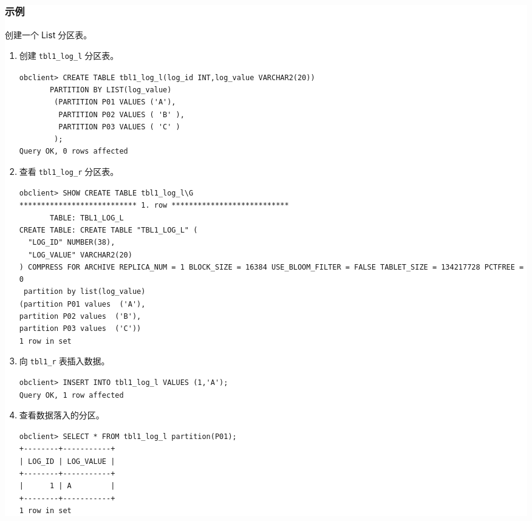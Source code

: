 

### 示例 

创建一个 List 分区表。

1. 创建 `tbl1_log_l` 分区表。

   ```unknow
   obclient> CREATE TABLE tbl1_log_l(log_id INT,log_value VARCHAR2(20))
          PARTITION BY LIST(log_value) 
           (PARTITION P01 VALUES ('A'),
            PARTITION P02 VALUES ( 'B' ),
            PARTITION P03 VALUES ( 'C' )
           );
   Query OK, 0 rows affected
   ```

   

2. 查看 `tbl1_log_r` 分区表。

   ```unknow
   obclient> SHOW CREATE TABLE tbl1_log_l\G
   *************************** 1. row ***************************
          TABLE: TBL1_LOG_L
   CREATE TABLE: CREATE TABLE "TBL1_LOG_L" (
     "LOG_ID" NUMBER(38),
     "LOG_VALUE" VARCHAR2(20)
   ) COMPRESS FOR ARCHIVE REPLICA_NUM = 1 BLOCK_SIZE = 16384 USE_BLOOM_FILTER = FALSE TABLET_SIZE = 134217728 PCTFREE = 0
    partition by list(log_value)
   (partition P01 values  ('A'),
   partition P02 values  ('B'),
   partition P03 values  ('C'))
   1 row in set
   ```

   

3. 向 `tbl1_r` 表插入数据。

   ```unknow
   obclient> INSERT INTO tbl1_log_l VALUES (1,'A');
   Query OK, 1 row affected
   ```

   

4. 查看数据落入的分区。

   ```unknow
   obclient> SELECT * FROM tbl1_log_l partition(P01);
   +--------+-----------+
   | LOG_ID | LOG_VALUE |
   +--------+-----------+
   |      1 | A         |
   +--------+-----------+
   1 row in set
   ```
